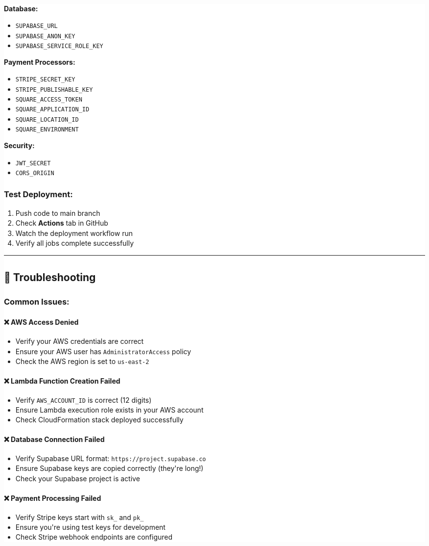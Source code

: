 **Database:**
- `SUPABASE_URL`
- `SUPABASE_ANON_KEY`
- `SUPABASE_SERVICE_ROLE_KEY`

**Payment Processors:**
- `STRIPE_SECRET_KEY`
- `STRIPE_PUBLISHABLE_KEY`
- `SQUARE_ACCESS_TOKEN`
- `SQUARE_APPLICATION_ID`
- `SQUARE_LOCATION_ID`
- `SQUARE_ENVIRONMENT`

**Security:**
- `JWT_SECRET`
- `CORS_ORIGIN`

### **Test Deployment:**

1. Push code to main branch
2. Check **Actions** tab in GitHub
3. Watch the deployment workflow run
4. Verify all jobs complete successfully

---

## 🔧 **Troubleshooting**

### **Common Issues:**

#### ❌ **AWS Access Denied**

- Verify your AWS credentials are correct
- Ensure your AWS user has `AdministratorAccess` policy
- Check the AWS region is set to `us-east-2`

#### ❌ **Lambda Function Creation Failed**

- Verify `AWS_ACCOUNT_ID` is correct (12 digits)
- Ensure Lambda execution role exists in your AWS account
- Check CloudFormation stack deployed successfully

#### ❌ **Database Connection Failed**

- Verify Supabase URL format: `https://project.supabase.co`
- Ensure Supabase keys are copied correctly (they're long!)
- Check your Supabase project is active

#### ❌ **Payment Processing Failed**

- Verify Stripe keys start with `sk_` and `pk_`
- Ensure you're using test keys for development
- Check Stripe webhook endpoints are configured
